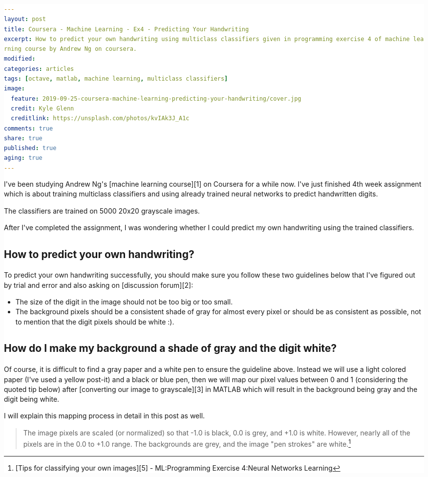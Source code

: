 ```yaml
---
layout: post
title: Coursera - Machine Learning - Ex4 - Predicting Your Handwriting
excerpt: How to predict your own handwriting using multiclass classifiers given in programming exercise 4 of machine learning course by Andrew Ng on coursera.
modified:
categories: articles
tags: [octave, matlab, machine learning, multiclass classifiers]
image:
  feature: 2019-09-25-coursera-machine-learning-predicting-your-handwriting/cover.jpg 
  credit: Kyle Glenn
  creditlink: https://unsplash.com/photos/kvIAk3J_A1c
comments: true
share: true
published: true
aging: true
---
```


I've been studying Andrew Ng's [machine learning course][1] on Coursera for a while now. I've just finished 4th week assignment which is about training multiclass classifiers and using already trained neural networks to predict handwritten digits.

The classifiers are trained on 5000 20x20 grayscale images.  

After I've completed the assignment, I was wondering whether I could predict my own handwriting using the trained classifiers.

## How to predict your own handwriting?

To predict your own handwriting successfully, you should make sure you follow these two guidelines below that I've figured out by trial and error and also asking on [discussion forum][2]:

- The size of the digit in the image should not be too big or too small.
- The background pixels should be a consistent shade of gray for almost every pixel or should be as consistent as possible, not to mention that the digit pixels should be white :).


## How do I make my background a shade of gray and the digit white?

Of course, it is difficult to find a gray paper and a white pen to ensure the guideline above. 
Instead we will use a light colored paper (I've used a yellow post-it) and a black or blue pen, then we will map our pixel values between 0 and 1 (considering the quoted tip below) after [converting our image to grayscale][3] in MATLAB which will result in the background being gray and the digit being white.

I will explain this mapping process in detail in this post as well.

>The image pixels are scaled (or normalized) so that -1.0 is black, 0.0 is grey, and +1.0 is white. However, nearly all of the pixels are in the 0.0 to +1.0 range. The backgrounds are grey, and the image "pen strokes" are white.[^1]


[^1]: [Tips for classifying your own images][5] - ML:Programming Exercise 4:Neural Networks Learning
[^2]: [Mapping numbers][6] - Stack Overflow
[1]: https://www.coursera.org/learn/machine-learning
[2]: https://www.coursera.org/learn/machine-learning/discussions/weeks/4/threads/Jk_M4t1AEemXpRLspIcZXA
[3]: https://www.mathworks.com/help/matlab/ref/rgb2gray.html
[4]: https://www.mathworks.com/help/matlab/ref/imread.html
[5]: https://www.coursera.org/learn/machine-learning/resources/Uuxg6
[6]: https://stackoverflow.com/a/345204/4796762